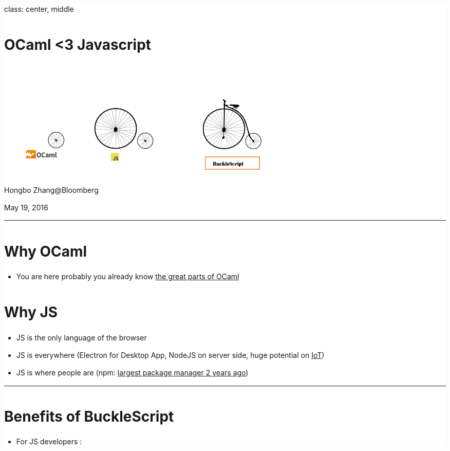 
class: center, middle

#  OCaml <3 Javascript

<img src="images/Slide3.PNG" title="OCamlscript" alt="Drawing" style="width: 550px;"/>

Hongbo Zhang@Bloomberg

May 19, 2016

---

# Why OCaml

- You are here probably you already know [the great parts of OCaml](https://realworldocaml.org/v1/en/html/prologue.html)

# Why JS

- JS is the only language of the browser

- JS is everywhere (Electron for Desktop App, NodeJS on server
  side, huge potential on [IoT](https://blogs.windows.com/buildingapps/2015/05/12/bringing-node-js-to-windows-10-iot-core/))

- JS is where people are (npm: [largest package manager 2 years ago](http://www.modulecounts.com/))

---


# Benefits of BuckleScript

- For JS developers :
